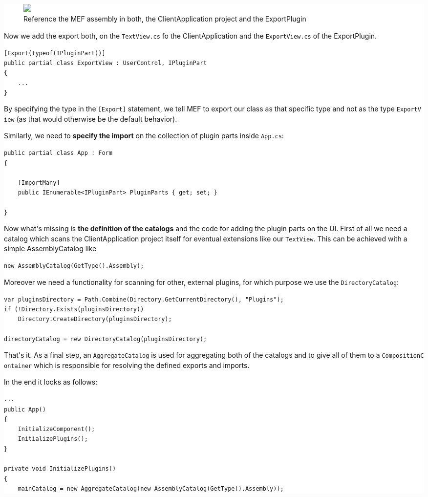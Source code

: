<figure>
    <img src="/blog/assets/imgs/mef-modular-arch/mef_reference.png"/>
    <figcaption>Reference the MEF assembly in both, the ClientApplication project and the ExportPlugin</figcaption>
</figure>

Now we add the export both, on the `TextView.cs` fo the ClientApplication and the `ExportView.cs` of the ExportPlugin.

    [Export(typeof(IPluginPart))]
    public partial class ExportView : UserControl, IPluginPart
    {
        ...
    }

By specifying the type in the `[Export]` statement, we tell MEF to export our class as that specific type and not as the type `ExportView` (as that would otherwise be the default behavior).

Similarly, we need to **specify the import** on the collection of plugin parts inside `App.cs`:

    public partial class App : Form
    {

        [ImportMany]
        public IEnumerable<IPluginPart> PluginParts { get; set; }

    }

Now what's missing is **the definition of the catalogs** and the code for adding the plugin parts on the UI. First of all we need a catalog which scans the ClientApplication project itself for eventual extensions like our `TextView`. This can be achieved with a simple AssemblyCatalog like

    new AssemblyCatalog(GetType().Assembly);

Moreover we need a functionality for scanning for other, external plugins, for which purpose we use the `DirectoryCatalog`:

    var pluginsDirectory = Path.Combine(Directory.GetCurrentDirectory(), "Plugins");
    if (!Directory.Exists(pluginsDirectory))
        Directory.CreateDirectory(pluginsDirectory);

    directoryCatalog = new DirectoryCatalog(pluginsDirectory);

That's it. As a final step, an `AggregateCatalog` is used for aggregating both of the catalogs and to give all of them to a `CompositionContainer` which is responsible for resolving the defined exports and imports.

In the end it looks as follows:

    ...
    public App()
    {
        InitializeComponent();
        InitializePlugins();
    }

    private void InitializePlugins()
    {
        mainCatalog = new AggregateCatalog(new AssemblyCatalog(GetType().Assembly));
